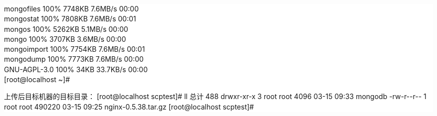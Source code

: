 mongofiles                                                                                        100% 7748KB   7.6MB/s   00:00    
mongostat                                                                                         100% 7808KB   7.6MB/s   00:01    
mongos                                                                                            100% 5262KB   5.1MB/s   00:00    
mongo                                                                                             100% 3707KB   3.6MB/s   00:00    
mongoimport                                                                                       100% 7754KB   7.6MB/s   00:01    
mongodump                                                                                         100% 7773KB   7.6MB/s   00:00    
GNU-AGPL-3.0                                                                                      100%   34KB  33.7KB/s   00:00    
[root@localhost ~]# 

上传后目标机器的目标目录：
[root@localhost scptest]# ll
总计 488
drwxr-xr-x 3 root root   4096 03-15 09:33 mongodb
-rw-r--r-- 1 root root 490220 03-15 09:25 nginx-0.5.38.tar.gz
[root@localhost scptest]# 
